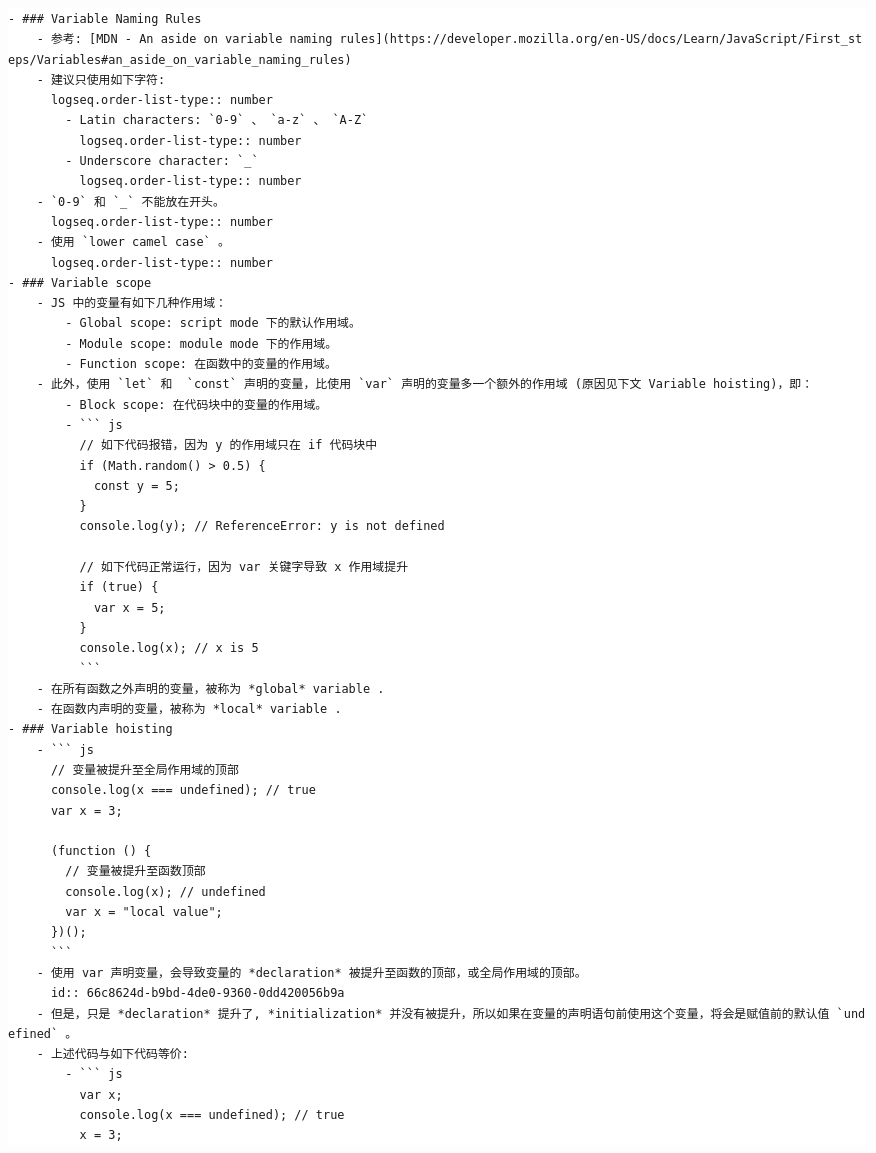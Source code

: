 	- ### Variable Naming Rules
		- 参考: [MDN - An aside on variable naming rules](https://developer.mozilla.org/en-US/docs/Learn/JavaScript/First_steps/Variables#an_aside_on_variable_naming_rules)
		- 建议只使用如下字符:
		  logseq.order-list-type:: number
			- Latin characters: `0-9` 、 `a-z` 、 `A-Z`
			  logseq.order-list-type:: number
			- Underscore character: `_`
			  logseq.order-list-type:: number
		- `0-9` 和 `_` 不能放在开头。
		  logseq.order-list-type:: number
		- 使用 `lower camel case` 。
		  logseq.order-list-type:: number
	- ### Variable scope
		- JS 中的变量有如下几种作用域：
			- Global scope: script mode 下的默认作用域。
			- Module scope: module mode 下的作用域。
			- Function scope: 在函数中的变量的作用域。
		- 此外，使用 `let` 和  `const` 声明的变量，比使用 `var` 声明的变量多一个额外的作用域 (原因见下文 Variable hoisting)，即：
			- Block scope: 在代码块中的变量的作用域。
			- ``` js
			  // 如下代码报错，因为 y 的作用域只在 if 代码块中
			  if (Math.random() > 0.5) {
			  	const y = 5;
			  }
			  console.log(y); // ReferenceError: y is not defined
			  
			  // 如下代码正常运行，因为 var 关键字导致 x 作用域提升
			  if (true) {
			  	var x = 5;
			  }
			  console.log(x); // x is 5
			  ```
		- 在所有函数之外声明的变量，被称为 *global* variable .
		- 在函数内声明的变量，被称为 *local* variable .
	- ### Variable hoisting
		- ``` js
		  // 变量被提升至全局作用域的顶部
		  console.log(x === undefined); // true
		  var x = 3;
		  
		  (function () {
		    // 变量被提升至函数顶部
		    console.log(x); // undefined
		    var x = "local value";
		  })();
		  ```
		- 使用 var 声明变量，会导致变量的 *declaration* 被提升至函数的顶部，或全局作用域的顶部。
		  id:: 66c8624d-b9bd-4de0-9360-0dd420056b9a
		- 但是，只是 *declaration* 提升了, *initialization* 并没有被提升，所以如果在变量的声明语句前使用这个变量，将会是赋值前的默认值 `undefined` 。
		- 上述代码与如下代码等价:
			- ``` js
			  var x;
			  console.log(x === undefined); // true
			  x = 3;
			  